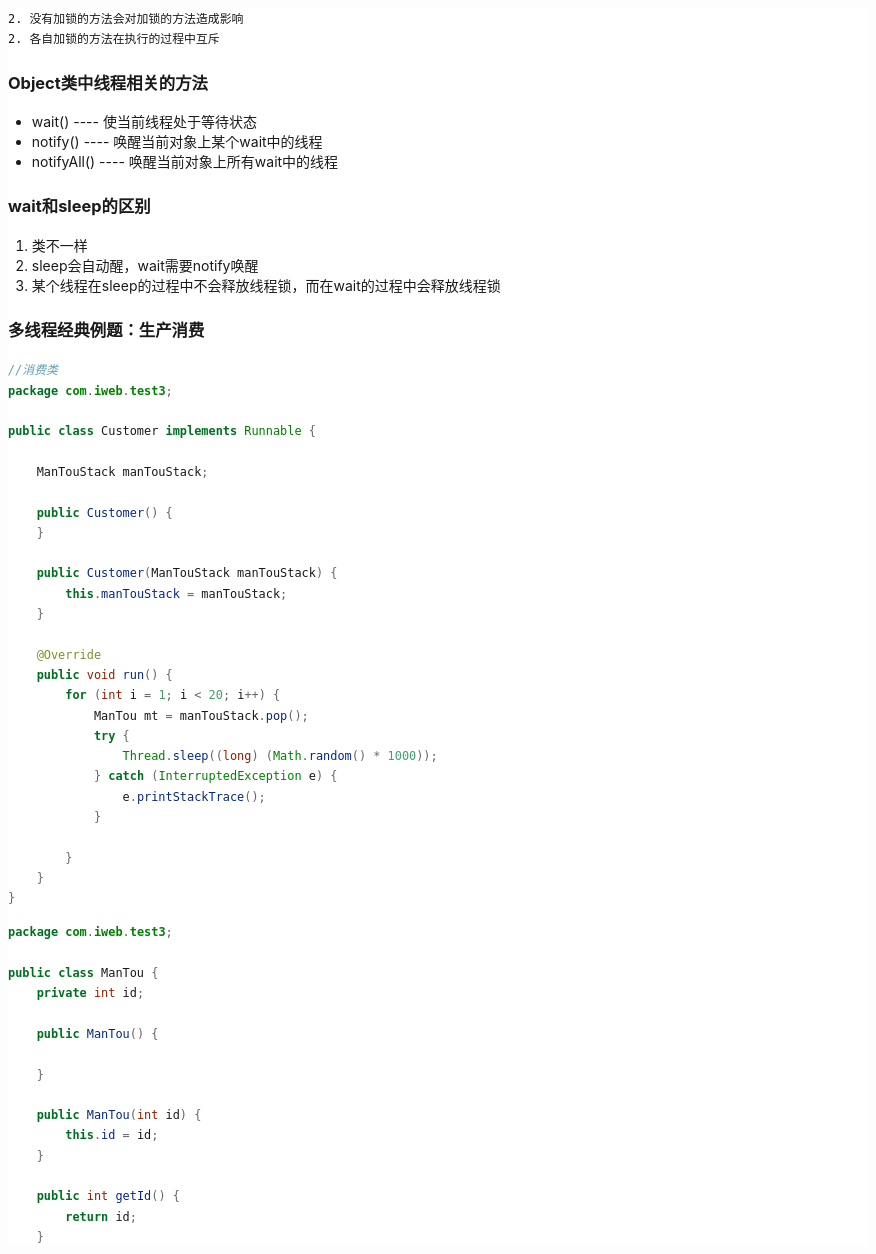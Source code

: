 	2. 没有加锁的方法会对加锁的方法造成影响
	2. 各自加锁的方法在执行的过程中互斥

### Object类中线程相关的方法

- wait() ---- 使当前线程处于等待状态
- notify() ---- 唤醒当前对象上某个wait中的线程
- notifyAll() ---- 唤醒当前对象上所有wait中的线程

### wait和sleep的区别

1. 类不一样
2. sleep会自动醒，wait需要notify唤醒
3. 某个线程在sleep的过程中不会释放线程锁，而在wait的过程中会释放线程锁

### 多线程经典例题：生产消费

~~~java
//消费类
package com.iweb.test3;

public class Customer implements Runnable {

    ManTouStack manTouStack;

    public Customer() {
    }

    public Customer(ManTouStack manTouStack) {
        this.manTouStack = manTouStack;
    }

    @Override
    public void run() {
        for (int i = 1; i < 20; i++) {
            ManTou mt = manTouStack.pop();
            try {
                Thread.sleep((long) (Math.random() * 1000));
            } catch (InterruptedException e) {
                e.printStackTrace();
            }

        }
    }
}
~~~

~~~java
package com.iweb.test3;

public class ManTou {
    private int id;

    public ManTou() {

    }

    public ManTou(int id) {
        this.id = id;
    }

    public int getId() {
        return id;
    }

~~~